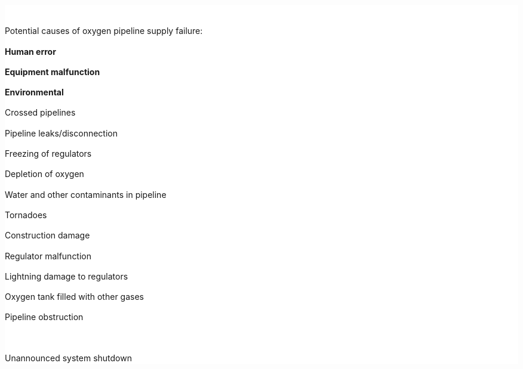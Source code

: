 &#160;

Potential causes of oxygen pipeline supply failure:&#160;





**Human error**



**Equipment malfunction**



**Environmental&#160;**





Crossed pipelines



Pipeline leaks/disconnection



Freezing of regulators





Depletion of oxygen



Water and other contaminants in pipeline



Tornadoes&#160;





Construction damage



Regulator malfunction



Lightning damage to regulators





Oxygen tank filled with other gases



Pipeline obstruction



&#160;





Unannounced system shutdown
